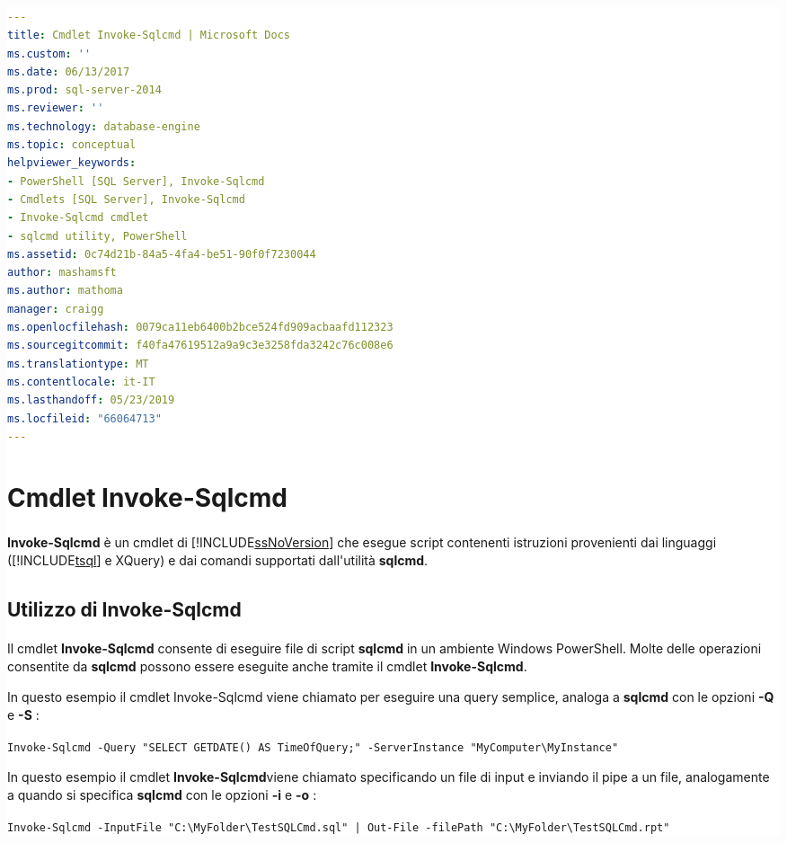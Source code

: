 ```yaml
---
title: Cmdlet Invoke-Sqlcmd | Microsoft Docs
ms.custom: ''
ms.date: 06/13/2017
ms.prod: sql-server-2014
ms.reviewer: ''
ms.technology: database-engine
ms.topic: conceptual
helpviewer_keywords:
- PowerShell [SQL Server], Invoke-Sqlcmd
- Cmdlets [SQL Server], Invoke-Sqlcmd
- Invoke-Sqlcmd cmdlet
- sqlcmd utility, PowerShell
ms.assetid: 0c74d21b-84a5-4fa4-be51-90f0f7230044
author: mashamsft
ms.author: mathoma
manager: craigg
ms.openlocfilehash: 0079ca11eb6400b2bce524fd909acbaafd112323
ms.sourcegitcommit: f40fa47619512a9a9c3e3258fda3242c76c008e6
ms.translationtype: MT
ms.contentlocale: it-IT
ms.lasthandoff: 05/23/2019
ms.locfileid: "66064713"
---
```

# <a name="invoke-sqlcmd-cmdlet"></a>Cmdlet Invoke-Sqlcmd
  **Invoke-Sqlcmd** è un cmdlet di [!INCLUDE[ssNoVersion](../includes/ssnoversion-md.md)] che esegue script contenenti istruzioni provenienti dai linguaggi ([!INCLUDE[tsql](../includes/tsql-md.md)] e XQuery) e dai comandi supportati dall'utilità **sqlcmd**.  
  
## <a name="using-invoke-sqlcmd"></a>Utilizzo di Invoke-Sqlcmd  
 Il cmdlet **Invoke-Sqlcmd** consente di eseguire file di script **sqlcmd** in un ambiente Windows PowerShell. Molte delle operazioni consentite da **sqlcmd** possono essere eseguite anche tramite il cmdlet **Invoke-Sqlcmd**.  
  
 In questo esempio il cmdlet Invoke-Sqlcmd viene chiamato per eseguire una query semplice, analoga a **sqlcmd** con le opzioni **-Q** e **-S** :  
  
```  
Invoke-Sqlcmd -Query "SELECT GETDATE() AS TimeOfQuery;" -ServerInstance "MyComputer\MyInstance"  
```  
  
 In questo esempio il cmdlet **Invoke-Sqlcmd**viene chiamato specificando un file di input e inviando il pipe a un file, analogamente a quando si specifica **sqlcmd** con le opzioni **-i** e **-o** :  
  
```  
Invoke-Sqlcmd -InputFile "C:\MyFolder\TestSQLCmd.sql" | Out-File -filePath "C:\MyFolder\TestSQLCmd.rpt"  
```  
  